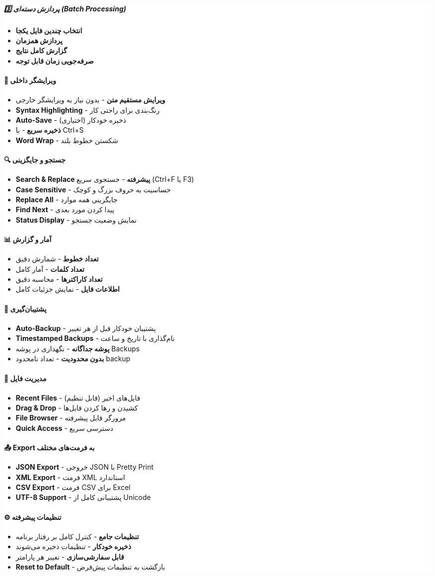 ##### 3️⃣ پردازش دسته‌ای (Batch Processing)
- **انتخاب چندین فایل یکجا**
- **پردازش همزمان**
- **گزارش کامل نتایج**
- **صرفه‌جویی زمان قابل توجه**

#### 📝 ویرایشگر داخلی

- **ویرایش مستقیم متن** - بدون نیاز به ویرایشگر خارجی
- **Syntax Highlighting** - رنگ‌بندی برای راحتی کار
- **Auto-Save** - ذخیره خودکار (اختیاری)
- **ذخیره سریع** - با Ctrl+S
- **Word Wrap** - شکستن خطوط بلند

#### 🔍 جستجو و جایگزینی

- **Search & Replace پیشرفته** - جستجوی سریع (Ctrl+F یا F3)
- **Case Sensitive** - حساسیت به حروف بزرگ و کوچک
- **Replace All** - جایگزینی همه موارد
- **Find Next** - پیدا کردن مورد بعدی
- **Status Display** - نمایش وضعیت جستجو

#### 📊 آمار و گزارش

- **تعداد خطوط** - شمارش دقیق
- **تعداد کلمات** - آمار کامل
- **تعداد کاراکترها** - محاسبه دقیق
- **اطلاعات فایل** - نمایش جزئیات کامل

#### 💾 پشتیبان‌گیری

- **Auto-Backup** - پشتیبان خودکار قبل از هر تغییر
- **Timestamped Backups** - نام‌گذاری با تاریخ و ساعت
- **پوشه جداگانه** - نگهداری در پوشه Backups
- **بدون محدودیت** - تعداد نامحدود backup

#### 📂 مدیریت فایل

- **Recent Files** - فایل‌های اخیر (قابل تنظیم)
- **Drag & Drop** - کشیدن و رها کردن فایل‌ها
- **File Browser** - مرورگر فایل پیشرفته
- **Quick Access** - دسترسی سریع

#### 📤 Export به فرمت‌های مختلف

- **JSON Export** - خروجی JSON با Pretty Print
- **XML Export** - فرمت XML استاندارد
- **CSV Export** - فرمت CSV برای Excel
- **UTF-8 Support** - پشتیبانی کامل از Unicode

#### ⚙️ تنظیمات پیشرفته

- **تنظیمات جامع** - کنترل کامل بر رفتار برنامه
- **ذخیره خودکار** - تنظیمات ذخیره می‌شوند
- **قابل سفارشی‌سازی** - تغییر هر پارامتر
- **Reset to Default** - بازگشت به تنظیمات پیش‌فرض
